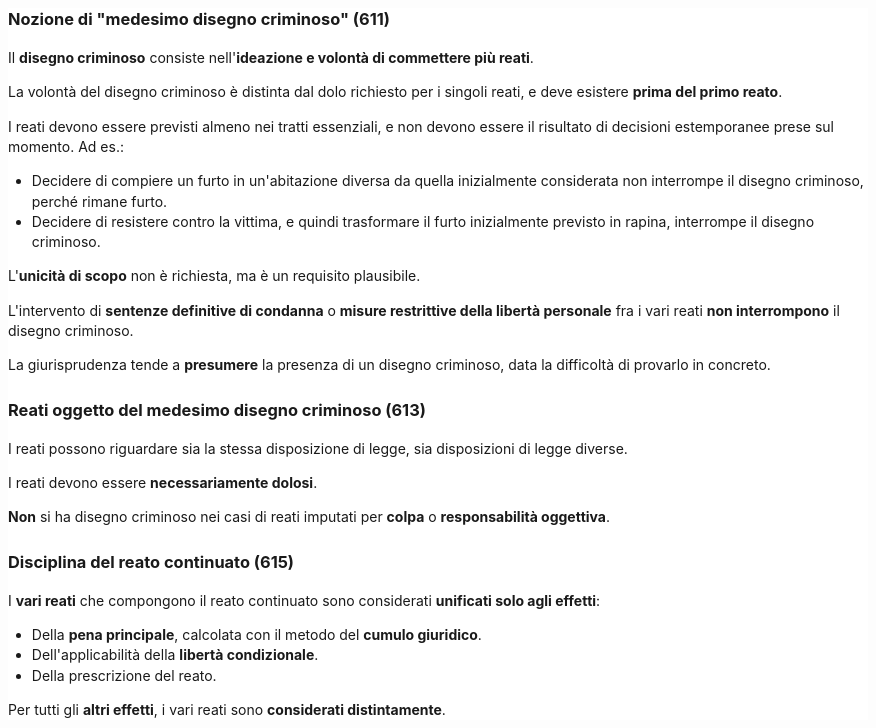 ### Nozione di "medesimo disegno criminoso" (611)

Il **disegno criminoso** consiste nell'**ideazione e volontà di commettere più reati**.

La volontà del disegno criminoso è distinta dal dolo richiesto per i singoli reati, e deve esistere **prima del primo reato**.

I reati devono essere previsti almeno nei tratti essenziali, e non devono essere il risultato di decisioni estemporanee prese sul momento. Ad es.:

- Decidere di compiere un furto in un'abitazione diversa da quella inizialmente considerata non interrompe il disegno criminoso, perché rimane furto.
- Decidere di resistere contro la vittima, e quindi trasformare il furto inizialmente previsto in rapina, interrompe il disegno criminoso.

L'**unicità di scopo** non è richiesta, ma è un requisito plausibile.

L'intervento di **sentenze definitive di condanna** o **misure restrittive della libertà personale** fra i vari reati **non interrompono** il disegno criminoso.

La giurisprudenza tende a **presumere** la presenza di un disegno criminoso, data la difficoltà di provarlo in concreto.

### Reati oggetto del medesimo disegno criminoso (613)

I reati possono riguardare sia la stessa disposizione di legge, sia disposizioni di legge diverse.

I reati devono essere **necessariamente dolosi**.

**Non** si ha disegno criminoso nei casi di reati imputati per **colpa** o **responsabilità oggettiva**.

### Disciplina del reato continuato (615)

I **vari reati** che compongono il reato continuato sono considerati **unificati solo agli effetti**:

- Della **pena principale**, calcolata con il metodo del **cumulo giuridico**.
- Dell'applicabilità della **libertà condizionale**.
- Della prescrizione del reato.

Per tutti gli **altri effetti**, i vari reati sono **considerati distintamente**.
